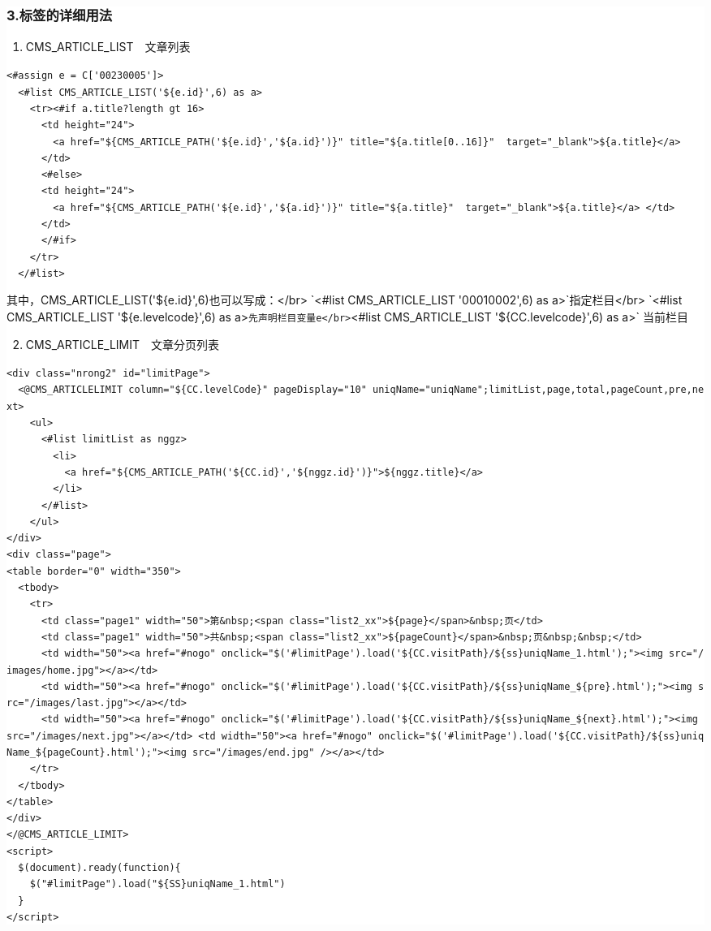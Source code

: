 ### 3.标签的详细用法
1. CMS_ARTICLE_LIST&emsp;文章列表</br>
```
<#assign e = C['00230005']>
  <#list CMS_ARTICLE_LIST('${e.id}',6) as a> 
    <tr><#if a.title?length gt 16>
      <td height="24">
        <a href="${CMS_ARTICLE_PATH('${e.id}','${a.id}')}" title="${a.title[0..16]}"  target="_blank">${a.title}</a>
      </td>
      <#else>
      <td height="24">
        <a href="${CMS_ARTICLE_PATH('${e.id}','${a.id}')}" title="${a.title}"  target="_blank">${a.title}</a> </td>
      </td>
      </#if>
    </tr>
  </#list>    
```
其中，CMS_ARTICLE_LIST('${e.id}',6)也可以写成：</br>
`<#list CMS_ARTICLE_LIST '00010002',6) as a>`指定栏目</br>
`<#list CMS_ARTICLE_LIST '${e.levelcode}',6) as a>` 先声明栏目变量e</br>
`<#list CMS_ARTICLE_LIST '${CC.levelcode}',6) as a>` 当前栏目
</br>

2. CMS_ARTICLE_LIMIT&emsp;文章分页列表
```
<div class="nrong2" id="limitPage">
  <@CMS_ARTICLELIMIT column="${CC.levelCode}" pageDisplay="10" uniqName="uniqName";limitList,page,total,pageCount,pre,next>
    <ul>
      <#list limitList as nggz>
        <li>
          <a href="${CMS_ARTICLE_PATH('${CC.id}','${nggz.id}')}">${nggz.title}</a>
        </li>
      </#list>
    </ul>
</div>
<div class="page">
<table border="0" width="350">
  <tbody>
    <tr>
      <td class="page1" width="50">第&nbsp;<span class="list2_xx">${page}</span>&nbsp;页</td>
      <td class="page1" width="50">共&nbsp;<span class="list2_xx">${pageCount}</span>&nbsp;页&nbsp;&nbsp;</td>
      <td width="50"><a href="#nogo" onclick="$('#limitPage').load('${CC.visitPath}/${ss}uniqName_1.html');"><img src="/images/home.jpg"></a></td>
      <td width="50"><a href="#nogo" onclick="$('#limitPage').load('${CC.visitPath}/${ss}uniqName_${pre}.html');"><img src="/images/last.jpg"></a></td>
      <td width="50"><a href="#nogo" onclick="$('#limitPage').load('${CC.visitPath}/${ss}uniqName_${next}.html');"><img src="/images/next.jpg"></a></td> <td width="50"><a href="#nogo" onclick="$('#limitPage').load('${CC.visitPath}/${ss}uniqName_${pageCount}.html');"><img src="/images/end.jpg" /></a></td>
    </tr>
  </tbody>
</table>
</div>
</@CMS_ARTICLE_LIMIT>
<script>
  $(document).ready(function){
    $("#limitPage").load("${SS}uniqName_1.html")
  }
</script>
```